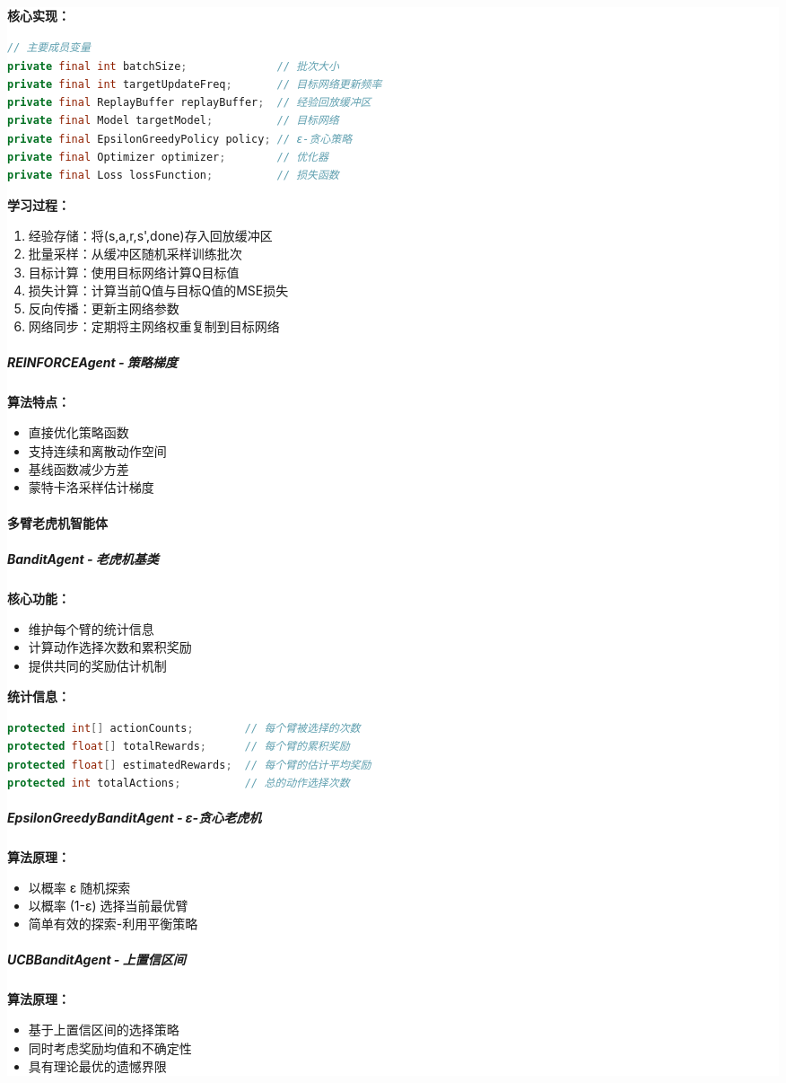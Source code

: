 **核心实现：**
```java
// 主要成员变量
private final int batchSize;              // 批次大小
private final int targetUpdateFreq;       // 目标网络更新频率
private final ReplayBuffer replayBuffer;  // 经验回放缓冲区
private final Model targetModel;          // 目标网络
private final EpsilonGreedyPolicy policy; // ε-贪心策略
private final Optimizer optimizer;        // 优化器
private final Loss lossFunction;          // 损失函数
```

**学习过程：**
1. 经验存储：将(s,a,r,s',done)存入回放缓冲区
2. 批量采样：从缓冲区随机采样训练批次
3. 目标计算：使用目标网络计算Q目标值
4. 损失计算：计算当前Q值与目标Q值的MSE损失
5. 反向传播：更新主网络参数
6. 网络同步：定期将主网络权重复制到目标网络

##### REINFORCEAgent - 策略梯度

**算法特点：**
- 直接优化策略函数
- 支持连续和离散动作空间
- 基线函数减少方差
- 蒙特卡洛采样估计梯度

#### 多臂老虎机智能体

##### BanditAgent - 老虎机基类

**核心功能：**
- 维护每个臂的统计信息
- 计算动作选择次数和累积奖励
- 提供共同的奖励估计机制

**统计信息：**
```java
protected int[] actionCounts;        // 每个臂被选择的次数
protected float[] totalRewards;      // 每个臂的累积奖励
protected float[] estimatedRewards;  // 每个臂的估计平均奖励
protected int totalActions;          // 总的动作选择次数
```

##### EpsilonGreedyBanditAgent - ε-贪心老虎机

**算法原理：**
- 以概率 ε 随机探索
- 以概率 (1-ε) 选择当前最优臂
- 简单有效的探索-利用平衡策略

##### UCBBanditAgent - 上置信区间

**算法原理：**
- 基于上置信区间的选择策略
- 同时考虑奖励均值和不确定性
- 具有理论最优的遗憾界限
